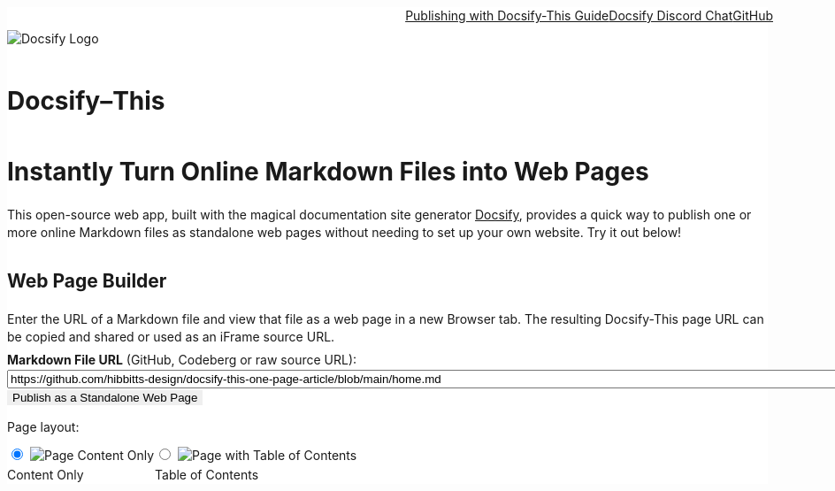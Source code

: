 <div id="docsifythis">

<div class="docsifythisheader">
<div style="margin-bottom:6px; margin-right:-6px; text-align:right;"><a class="navpill" href="https://docsify-this.net?basePath=https://raw.githubusercontent.com/hibbitts-design/publishing-with-docsify-this/main&sidebar=true&browser-tab-title=Markdown%20Publishing%20with%20Docsify-This&edit-link=https://github.com/hibbitts-design/publishing-with-docsify-this/blob/main/README.md&edit-link-text=Suggest%20an%20Edit%20for%20this%20Page&maxLevel=3&coverpage=_coverpage.md&dark-mode=true" target="_blank"><i class="fas fa-book fa-fw"></i>Publishing with Docsify-This Guide</a><a class="navpill" href="https://discord.gg/docsify" target="_blank"><i class="fab fa-discord fa-fw"></i>Docsify Discord Chat</a><a class="navpill" href="https://github.com/hibbitts-design/docsify-this" target="_blank"><i class="fab fa-github fa-fw"></i>GitHub</a></div>
  <div class="logoandtext">
    <img src='https://raw.githubusercontent.com/hibbitts-design/docsify-this/main/docs/images/icon.svg' alt='Docsify Logo' />
    <h1>Docsify&#8288;&#8211;&#8288;This</h1>
  </div>
</div>

<h1>Instantly Turn Online Markdown Files into Web Pages</h1>

This open-source web app, built with the magical documentation site generator [Docsify](https://docsify.js.org), provides a quick way to publish one or more online Markdown files as standalone web pages without needing to set up your own website. Try it out below!

<div id="docsifythisurlbuilder">

<h2>Web Page Builder</h2>

<p style="margin-bottom:-8px;">Enter the URL of a Markdown file and view that file as a web page in a new Browser tab. The resulting Docsify-This page URL can be copied and shared or used as an iFrame source URL.</p>

<label for="docsifythisurlfield">**Markdown File URL** (GitHub, Codeberg or raw source URL):</label>
<input name="markdownFileURL" aria-label="markdown file url" id="docsifythisurlfield" type="url" onfocus="this.select()" onkeypress="checkKey(event);" size="200px" value="https://github.com/hibbitts-design/docsify-this-one-page-article/blob/main/home.md" />
<input class="docsifythisurlbuilderprimarybutton" style="border:none;" type="button" id="btn_1" value="Publish as a Standalone Web Page" onclick="openURLs(document.getElementById('docsifythisurlfield').value)"/></br>

Page layout:

<div style="display: flex; margin-top: -3px;">

<label>
  <input type="radio" name="pagestyle" id="stylecontentonly" aria-label="Page Content Only" checked>
  <img style="padding: 1px;" src="images/contentonly.png" alt="Page Content Only">
  <figcaption id="caption">Content Only</figcaption>
</label>

<label>
  <input type="radio" name="pagestyle" id="styletoc" aria-label="Page with Table of Contents">
  <img style="padding: 1px;" src="images/toc.png" alt="Page with Table of Contents">
  <figcaption id="caption">Table of Contents</figcaption>
</label>
